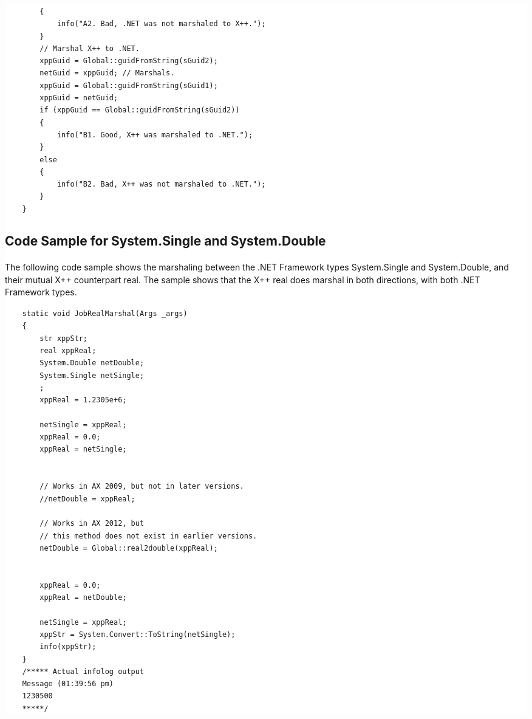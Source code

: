 ```X++  
        {
            info("A2. Bad, .NET was not marshaled to X++.");
        }
        // Marshal X++ to .NET.
        xppGuid = Global::guidFromString(sGuid2);
        netGuid = xppGuid; // Marshals.
        xppGuid = Global::guidFromString(sGuid1);
        xppGuid = netGuid;
        if (xppGuid == Global::guidFromString(sGuid2))
        {
            info("B1. Good, X++ was marshaled to .NET.");
        }
        else
        {
            info("B2. Bad, X++ was not marshaled to .NET.");
        }
    }
```
## Code Sample for System.Single and System.Double

The following code sample shows the marshaling between the .NET Framework types System.Single and System.Double, and their mutual X++ counterpart real. The sample shows that the X++ real does marshal in both directions, with both .NET Framework types.
```X++  
    static void JobRealMarshal(Args _args)
    {
        str xppStr;
        real xppReal;
        System.Double netDouble;
        System.Single netSingle;
        ;
        xppReal = 1.2305e+6;
    
        netSingle = xppReal;
        xppReal = 0.0;
        xppReal = netSingle;
    
    
        // Works in AX 2009, but not in later versions.
        //netDouble = xppReal;
    
        // Works in AX 2012, but
        // this method does not exist in earlier versions.
        netDouble = Global::real2double(xppReal);
    
    
        xppReal = 0.0;
        xppReal = netDouble;
    
        netSingle = xppReal;
        xppStr = System.Convert::ToString(netSingle);
        info(xppStr);
    }
    /***** Actual infolog output
    Message (01:39:56 pm)
    1230500
    *****/
```
  
